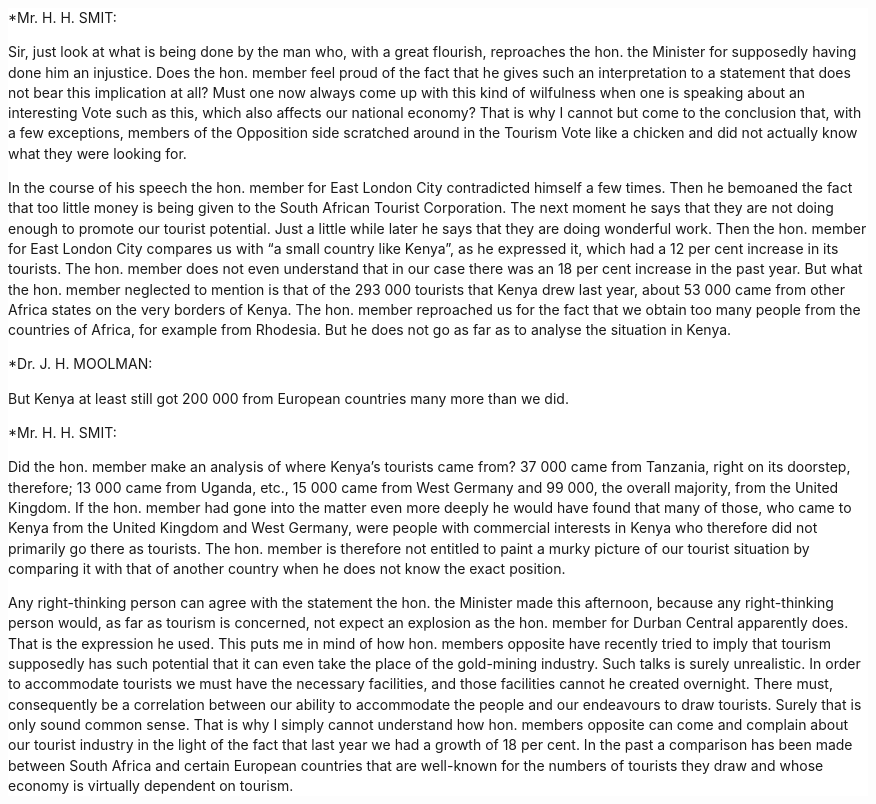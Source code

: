 <from>*Mr. <person refersTo="hansard_za">H. H. SMIT</person>:</from>

<p>Sir, just look at what is being done by the man who, with a great flourish, reproaches the hon. the Minister for supposedly having done him an injustice. Does the hon. member feel proud of the fact that he gives such an interpretation to a statement that does not bear this implication at all? Must one now always come up with this kind of wilfulness when one is speaking about an interesting Vote such as this, which also affects our national economy? That is why I cannot but come to the conclusion that, with a few exceptions, members of the Opposition side scratched around in the Tourism Vote like a chicken and did not actually know what they were looking for.</p>

<p>In the course of his speech the hon. member for East London City contradicted himself a few times. Then he bemoaned the fact that too little money is being given to the South African Tourist Corporation. The next moment he says that they are not doing enough to promote our tourist potential. Just a little while later he says that they are doing wonderful work. Then the hon. member for East London City compares us with &#x201C;a small country like Kenya&#x201D;, as he expressed it, which had a 12 per cent increase in its tourists. The hon. member does not even understand that in our case there was an 18 per cent increase in the past year. But what the hon. member neglected to mention is that of the 293 000 tourists that Kenya drew last year, about 53 000 came from other Africa states on the very borders of Kenya. The hon. member reproached us for the fact that we obtain too many people from the countries of Africa, for example from Rhodesia. But he does not go as far as to analyse the situation in Kenya.</p>

</speech>

<speech by="#moolman">

<from>*Dr. <person refersTo="hansard_za">J. H. MOOLMAN</person>:</from>

<p>But Kenya at least still got 200 000 from European countries many more than we did.</p>

</speech>

<speech by="#smit">

<from>*Mr. <person refersTo="hansard_za">H. H. SMIT</person>:</from>

<p>Did the hon. member make an analysis of where Kenya&#x2019;s tourists came from? 37 000 came from Tanzania, right on its doorstep, therefore; 13 000 came from Uganda, etc., 15 000 came from West Germany and 99 000, the overall majority, from the United Kingdom. If the hon. member had gone into the matter even more deeply he would have found that many of those, who came to Kenya from the United Kingdom and West Germany, were people with commercial interests in Kenya who therefore did not primarily go there as tourists. The hon. member is therefore not entitled to paint a murky picture of our tourist situation by comparing it with that of another country when he does not know the exact position.</p>

<p>Any right-thinking person can agree with the statement the hon. the Minister made this afternoon, because any right-thinking person would, as far as tourism is concerned, not expect an explosion as the hon. member for Durban Central apparently does. That is the expression he used. This puts me in mind of how hon. members opposite have recently tried to imply that tourism supposedly has such potential that it can even take the place of the gold-mining industry. Such talks is surely unrealistic. In order to accommodate tourists we must have the necessary facilities, and those facilities cannot he created overnight. There must, consequently be a correlation between our ability to accommodate the people and our endeavours to draw tourists. Surely that is only sound common sense. That is why I simply cannot understand how hon. members opposite can come and complain about our tourist industry in the light of the fact that last year we had a growth of 18 per cent. In the past a comparison has been made between South Africa and certain European countries that are well-known for the numbers of tourists they draw and whose economy is virtually dependent on tourism.</p>

